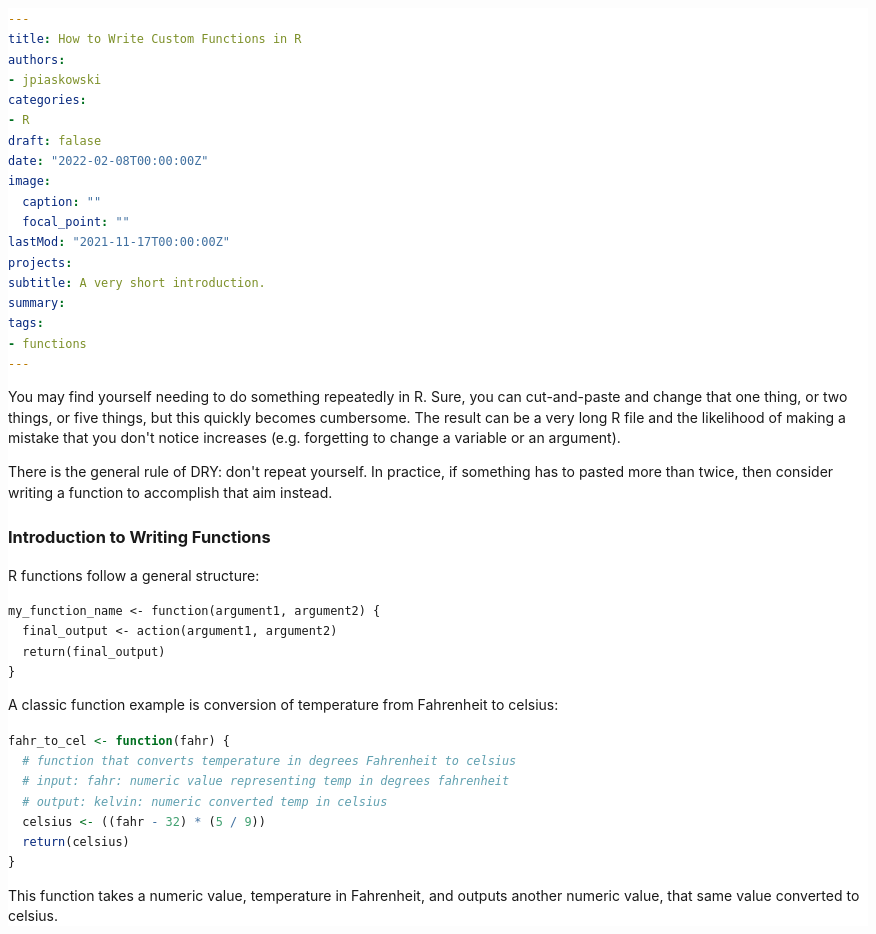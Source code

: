 ```yaml
---
title: How to Write Custom Functions in R
authors:
- jpiaskowski
categories: 
- R
draft: falase
date: "2022-02-08T00:00:00Z"
image:
  caption: ""
  focal_point: ""
lastMod: "2021-11-17T00:00:00Z"
projects: 
subtitle: A very short introduction. 
summary: 
tags: 
- functions
---
```



You may find yourself needing to do something repeatedly in R. Sure, you can cut-and-paste and change that one thing, or two things, or five things, but this quickly becomes cumbersome. The result can be a very long R file and the likelihood of making a mistake that you don't notice increases (e.g. forgetting to change a variable or an argument). 

There is the general rule of DRY: don't repeat yourself. In practice, if something has to pasted more than twice, then consider writing a function to accomplish that aim instead.

### Introduction to Writing Functions

R functions follow a general structure:

```
my_function_name <- function(argument1, argument2) {
  final_output <- action(argument1, argument2)
  return(final_output)
}
```

A classic function example is conversion of temperature from Fahrenheit to celsius:

```r
fahr_to_cel <- function(fahr) {
  # function that converts temperature in degrees Fahrenheit to celsius
  # input: fahr: numeric value representing temp in degrees fahrenheit
  # output: kelvin: numeric converted temp in celsius
  celsius <- ((fahr - 32) * (5 / 9)) 
  return(celsius)
}
```

This function takes a numeric value, temperature in Fahrenheit, and outputs another numeric value, that same value converted to celsius. 
